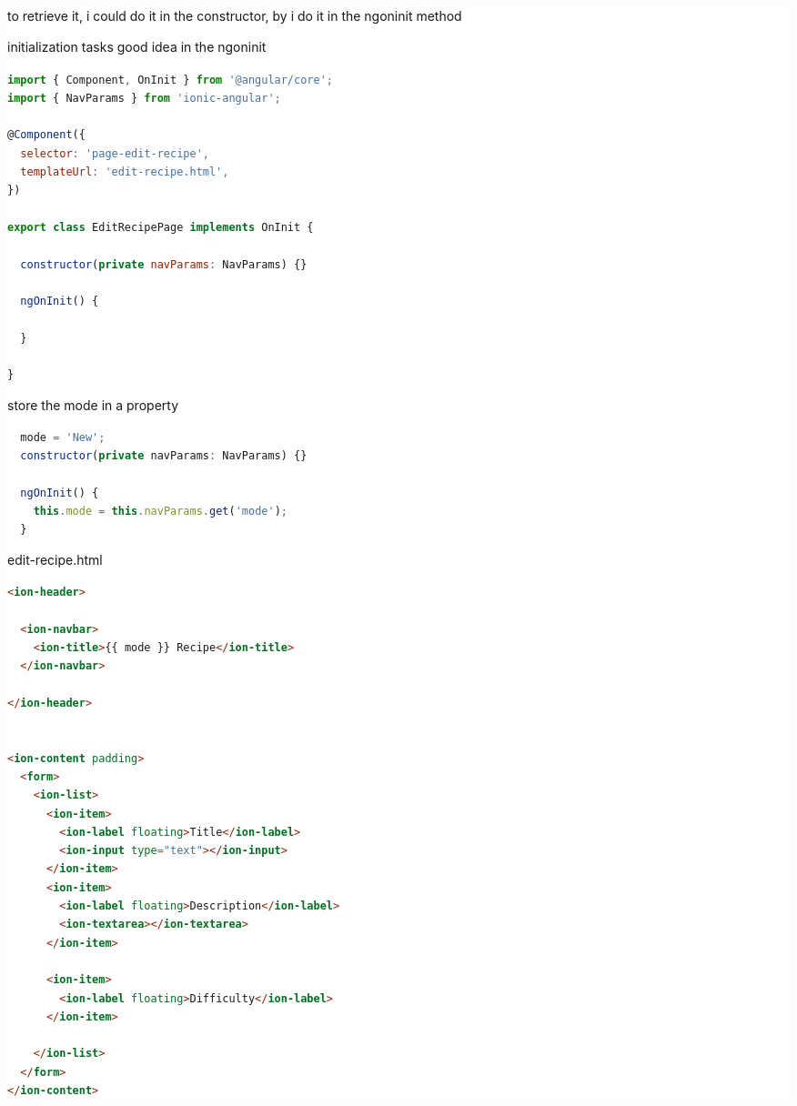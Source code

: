 to retrieve it, i could do it in the constructor, by i do it in the ngoninit method

initialization tasks good idea in the ngoninit

```js
import { Component, OnInit } from '@angular/core';
import { NavParams } from 'ionic-angular';

@Component({
  selector: 'page-edit-recipe',
  templateUrl: 'edit-recipe.html',
})

export class EditRecipePage implements OnInit {
  
  constructor(private navParams: NavParams) {}

  ngOnInit() {

  }

}
```

store the mode in a property


```js
  mode = 'New';
  constructor(private navParams: NavParams) {}

  ngOnInit() {
    this.mode = this.navParams.get('mode');
  }
```

edit-recipe.html

```html
<ion-header>

  <ion-navbar>
    <ion-title>{{ mode }} Recipe</ion-title>
  </ion-navbar>

</ion-header>


<ion-content padding>
  <form>
    <ion-list>
      <ion-item>
        <ion-label floating>Title</ion-label>
        <ion-input type="text"></ion-input>
      </ion-item>
      <ion-item>
        <ion-label floating>Description</ion-label>
        <ion-textarea></ion-textarea>
      </ion-item>

      <ion-item>
        <ion-label floating>Difficulty</ion-label>
      </ion-item>

    </ion-list>
  </form>
</ion-content>
```